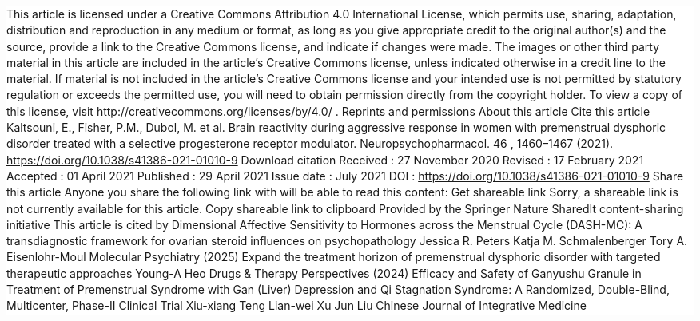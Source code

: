 This article is licensed under a Creative Commons Attribution 4.0 International License, which permits use, sharing, adaptation, distribution and reproduction in any medium or format, as long as you give appropriate credit to the original author(s) and the source, provide a link to the Creative Commons license, and indicate if changes were made. The images or other third party material in this article are included in the article’s Creative Commons license, unless indicated otherwise in a credit line to the material. If material is not included in the article’s Creative Commons license and your intended use is not permitted by statutory regulation or exceeds the permitted use, you will need to obtain permission directly from the copyright holder. To view a copy of this license, visit
http://creativecommons.org/licenses/by/4.0/
.
Reprints and permissions
About this article
Cite this article
Kaltsouni, E., Fisher, P.M., Dubol, M.
et al.
Brain reactivity during aggressive response in women with premenstrual dysphoric disorder treated with a selective progesterone receptor modulator.
Neuropsychopharmacol.
46
, 1460–1467 (2021). https://doi.org/10.1038/s41386-021-01010-9
Download citation
Received
:
27 November 2020
Revised
:
17 February 2021
Accepted
:
01 April 2021
Published
:
29 April 2021
Issue date
:
July 2021
DOI
:
https://doi.org/10.1038/s41386-021-01010-9
Share this article
Anyone you share the following link with will be able to read this content:
Get shareable link
Sorry, a shareable link is not currently available for this article.
Copy shareable link to clipboard
Provided by the Springer Nature SharedIt content-sharing initiative
This article is cited by
Dimensional Affective Sensitivity to Hormones across the Menstrual Cycle (DASH-MC): A transdiagnostic framework for ovarian steroid influences on psychopathology
Jessica R. Peters
Katja M. Schmalenberger
Tory A. Eisenlohr-Moul
Molecular Psychiatry
(2025)
Expand the treatment horizon of premenstrual dysphoric disorder with targeted therapeutic approaches
Young-A Heo
Drugs & Therapy Perspectives
(2024)
Efficacy and Safety of Ganyushu Granule in Treatment of Premenstrual Syndrome with Gan (Liver) Depression and Qi Stagnation Syndrome: A Randomized, Double-Blind, Multicenter, Phase-II Clinical Trial
Xiu-xiang Teng
Lian-wei Xu
Jun Liu
Chinese Journal of Integrative Medicine